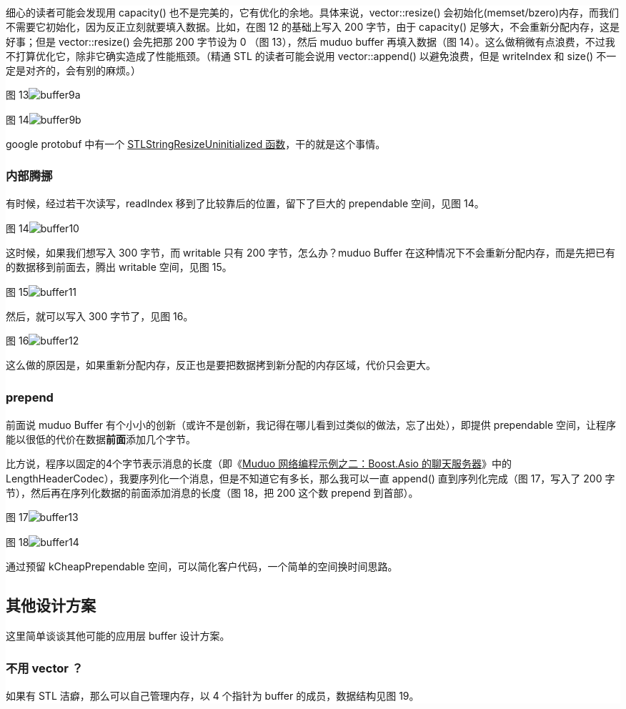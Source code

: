 细心的读者可能会发现用 capacity() 也不是完美的，它有优化的余地。具体来说，vector::resize() 会初始化(memset/bzero)内存，而我们不需要它初始化，因为反正立刻就要填入数据。比如，在图 12 的基础上写入 200 字节，由于 capacity() 足够大，不会重新分配内存，这是好事；但是 vector::resize() 会先把那 200 字节设为 0 （图 13），然后 muduo buffer 再填入数据（图 14）。这么做稍微有点浪费，不过我不打算优化它，除非它确实造成了性能瓶颈。（精通 STL 的读者可能会说用 vector::append() 以避免浪费，但是 writeIndex 和 size() 不一定是对齐的，会有别的麻烦。）

图 13![buffer9a](https://images.cnblogs.com/cnblogs_com/Solstice/201104/201104171224029455.png "buffer9a")

图 14![buffer9b](https://images.cnblogs.com/cnblogs_com/Solstice/201104/201104171224035834.png "buffer9b")

google protobuf 中有一个 [STLStringResizeUninitialized 函数](http://code.google.com/p/protobuf/source/browse/tags/2.4.0a/src/google/protobuf/stubs/stl_util-inl.h#60)，干的就是这个事情。

### 内部腾挪

有时候，经过若干次读写，readIndex 移到了比较靠后的位置，留下了巨大的 prependable 空间，见图 14。

图 14![buffer10](https://images.cnblogs.com/cnblogs_com/Solstice/201104/201104171224039945.png "buffer10")

这时候，如果我们想写入 300 字节，而 writable 只有 200 字节，怎么办？muduo Buffer 在这种情况下不会重新分配内存，而是先把已有的数据移到前面去，腾出 writable 空间，见图 15。

图 15![buffer11](https://images.cnblogs.com/cnblogs_com/Solstice/201104/201104171224036324.png "buffer11")

然后，就可以写入 300 字节了，见图 16。

图 16![buffer12](https://images.cnblogs.com/cnblogs_com/Solstice/201104/201104171224044339.png "buffer12")

这么做的原因是，如果重新分配内存，反正也是要把数据拷到新分配的内存区域，代价只会更大。

### prepend

前面说 muduo Buffer 有个小小的创新（或许不是创新，我记得在哪儿看到过类似的做法，忘了出处），即提供 prependable 空间，让程序能以很低的代价在数据**前面**添加几个字节。

比方说，程序以固定的4个字节表示消息的长度（即《[Muduo 网络编程示例之二：Boost.Asio 的聊天服务器](http://blog.csdn.net/Solstice/archive/2011/02/04/6172391.aspx)》中的 LengthHeaderCodec），我要序列化一个消息，但是不知道它有多长，那么我可以一直 append() 直到序列化完成（图 17，写入了 200 字节），然后再在序列化数据的前面添加消息的长度（图 18，把 200 这个数 prepend 到首部）。

图 17![buffer13](https://images.cnblogs.com/cnblogs_com/Solstice/201104/201104171224049846.png "buffer13")

图 18![buffer14](https://images.cnblogs.com/cnblogs_com/Solstice/201104/201104171224046225.png "buffer14")

通过预留 kCheapPrependable 空间，可以简化客户代码，一个简单的空间换时间思路。

## 其他设计方案

这里简单谈谈其他可能的应用层 buffer 设计方案。

### 不用 vector <char>？

如果有 STL 洁癖，那么可以自己管理内存，以 4 个指针为 buffer 的成员，数据结构见图 19。
